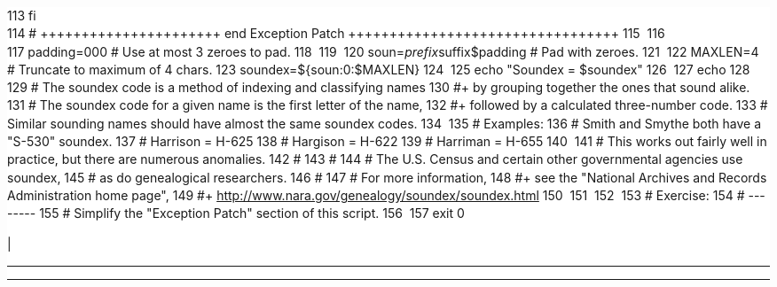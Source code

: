 113 fi  
114 # ++++++++++++++++++++++ end Exception Patch +++++++++++++++++++++++++++++++++
115 
116 
117 padding=000                    # Use at most 3 zeroes to pad.
118 
119 
120 soun=$prefix$suffix$padding    # Pad with zeroes.
121 
122 MAXLEN=4                       # Truncate to maximum of 4 chars.
123 soundex=${soun:0:$MAXLEN}
124 
125 echo "Soundex = $soundex"
126 
127 echo
128 
129 #  The soundex code is a method of indexing and classifying names
130 #+ by grouping together the ones that sound alike.
131 #  The soundex code for a given name is the first letter of the name,
132 #+ followed by a calculated three-number code.
133 #  Similar sounding names should have almost the same soundex codes.
134 
135 #   Examples:
136 #   Smith and Smythe both have a "S-530" soundex.
137 #   Harrison = H-625
138 #   Hargison = H-622
139 #   Harriman = H-655
140 
141 #  This works out fairly well in practice, but there are numerous anomalies.
142 #
143 #
144 #  The U.S. Census and certain other governmental agencies use soundex,
145 #  as do genealogical researchers.
146 #
147 #  For more information,
148 #+ see the "National Archives and Records Administration home page",
149 #+ http://www.nara.gov/genealogy/soundex/soundex.html
150 
151 
152 
153 # Exercise:
154 # --------
155 # Simplify the "Exception Patch" section of this script.
156 
157 exit 0</pre>

 |

* * *

* * *
